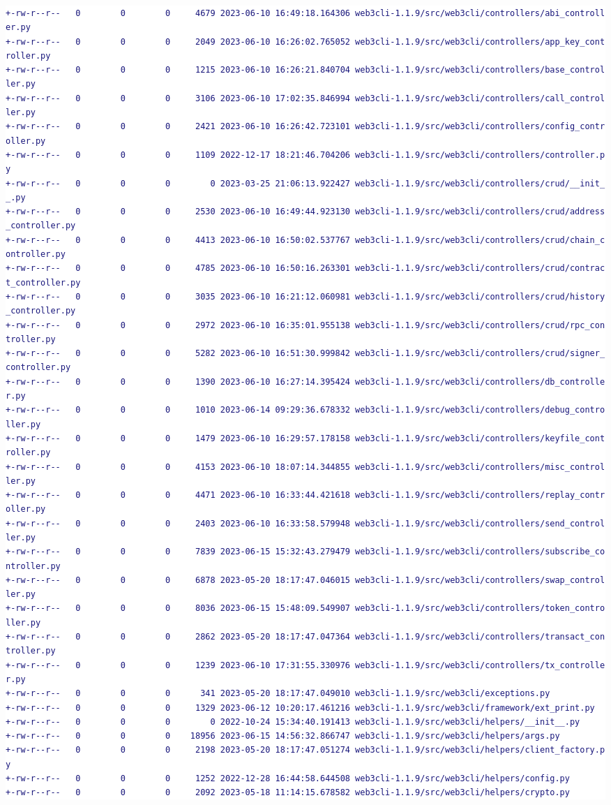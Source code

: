 ```diff
+-rw-r--r--   0        0        0     4679 2023-06-10 16:49:18.164306 web3cli-1.1.9/src/web3cli/controllers/abi_controller.py
+-rw-r--r--   0        0        0     2049 2023-06-10 16:26:02.765052 web3cli-1.1.9/src/web3cli/controllers/app_key_controller.py
+-rw-r--r--   0        0        0     1215 2023-06-10 16:26:21.840704 web3cli-1.1.9/src/web3cli/controllers/base_controller.py
+-rw-r--r--   0        0        0     3106 2023-06-10 17:02:35.846994 web3cli-1.1.9/src/web3cli/controllers/call_controller.py
+-rw-r--r--   0        0        0     2421 2023-06-10 16:26:42.723101 web3cli-1.1.9/src/web3cli/controllers/config_controller.py
+-rw-r--r--   0        0        0     1109 2022-12-17 18:21:46.704206 web3cli-1.1.9/src/web3cli/controllers/controller.py
+-rw-r--r--   0        0        0        0 2023-03-25 21:06:13.922427 web3cli-1.1.9/src/web3cli/controllers/crud/__init__.py
+-rw-r--r--   0        0        0     2530 2023-06-10 16:49:44.923130 web3cli-1.1.9/src/web3cli/controllers/crud/address_controller.py
+-rw-r--r--   0        0        0     4413 2023-06-10 16:50:02.537767 web3cli-1.1.9/src/web3cli/controllers/crud/chain_controller.py
+-rw-r--r--   0        0        0     4785 2023-06-10 16:50:16.263301 web3cli-1.1.9/src/web3cli/controllers/crud/contract_controller.py
+-rw-r--r--   0        0        0     3035 2023-06-10 16:21:12.060981 web3cli-1.1.9/src/web3cli/controllers/crud/history_controller.py
+-rw-r--r--   0        0        0     2972 2023-06-10 16:35:01.955138 web3cli-1.1.9/src/web3cli/controllers/crud/rpc_controller.py
+-rw-r--r--   0        0        0     5282 2023-06-10 16:51:30.999842 web3cli-1.1.9/src/web3cli/controllers/crud/signer_controller.py
+-rw-r--r--   0        0        0     1390 2023-06-10 16:27:14.395424 web3cli-1.1.9/src/web3cli/controllers/db_controller.py
+-rw-r--r--   0        0        0     1010 2023-06-14 09:29:36.678332 web3cli-1.1.9/src/web3cli/controllers/debug_controller.py
+-rw-r--r--   0        0        0     1479 2023-06-10 16:29:57.178158 web3cli-1.1.9/src/web3cli/controllers/keyfile_controller.py
+-rw-r--r--   0        0        0     4153 2023-06-10 18:07:14.344855 web3cli-1.1.9/src/web3cli/controllers/misc_controller.py
+-rw-r--r--   0        0        0     4471 2023-06-10 16:33:44.421618 web3cli-1.1.9/src/web3cli/controllers/replay_controller.py
+-rw-r--r--   0        0        0     2403 2023-06-10 16:33:58.579948 web3cli-1.1.9/src/web3cli/controllers/send_controller.py
+-rw-r--r--   0        0        0     7839 2023-06-15 15:32:43.279479 web3cli-1.1.9/src/web3cli/controllers/subscribe_controller.py
+-rw-r--r--   0        0        0     6878 2023-05-20 18:17:47.046015 web3cli-1.1.9/src/web3cli/controllers/swap_controller.py
+-rw-r--r--   0        0        0     8036 2023-06-15 15:48:09.549907 web3cli-1.1.9/src/web3cli/controllers/token_controller.py
+-rw-r--r--   0        0        0     2862 2023-05-20 18:17:47.047364 web3cli-1.1.9/src/web3cli/controllers/transact_controller.py
+-rw-r--r--   0        0        0     1239 2023-06-10 17:31:55.330976 web3cli-1.1.9/src/web3cli/controllers/tx_controller.py
+-rw-r--r--   0        0        0      341 2023-05-20 18:17:47.049010 web3cli-1.1.9/src/web3cli/exceptions.py
+-rw-r--r--   0        0        0     1329 2023-06-12 10:20:17.461216 web3cli-1.1.9/src/web3cli/framework/ext_print.py
+-rw-r--r--   0        0        0        0 2022-10-24 15:34:40.191413 web3cli-1.1.9/src/web3cli/helpers/__init__.py
+-rw-r--r--   0        0        0    18956 2023-06-15 14:56:32.866747 web3cli-1.1.9/src/web3cli/helpers/args.py
+-rw-r--r--   0        0        0     2198 2023-05-20 18:17:47.051274 web3cli-1.1.9/src/web3cli/helpers/client_factory.py
+-rw-r--r--   0        0        0     1252 2022-12-28 16:44:58.644508 web3cli-1.1.9/src/web3cli/helpers/config.py
+-rw-r--r--   0        0        0     2092 2023-05-18 11:14:15.678582 web3cli-1.1.9/src/web3cli/helpers/crypto.py
```